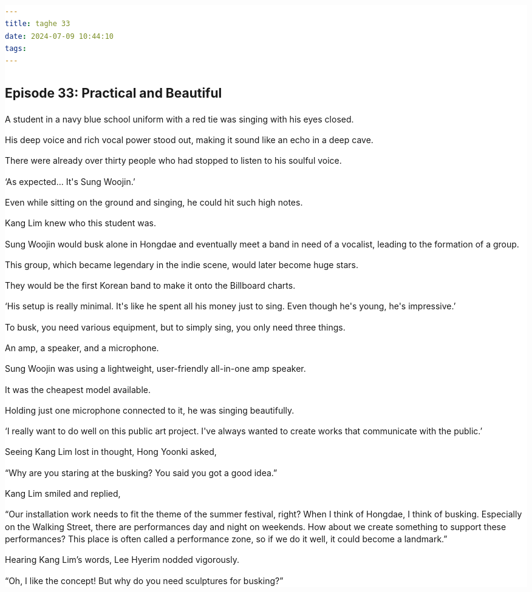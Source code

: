 ```yaml
---
title: taghe 33
date: 2024-07-09 10:44:10
tags:
---
```



## Episode 33: Practical and Beautiful

A student in a navy blue school uniform with a red tie was singing with his eyes closed.

His deep voice and rich vocal power stood out, making it sound like an echo in a deep cave.

There were already over thirty people who had stopped to listen to his soulful voice.

‘As expected... It's Sung Woojin.’

Even while sitting on the ground and singing, he could hit such high notes.

Kang Lim knew who this student was.

Sung Woojin would busk alone in Hongdae and eventually meet a band in need of a vocalist, leading to the formation of a group.

This group, which became legendary in the indie scene, would later become huge stars.

They would be the first Korean band to make it onto the Billboard charts.

‘His setup is really minimal. It's like he spent all his money just to sing. Even though he's young, he's impressive.’

To busk, you need various equipment, but to simply sing, you only need three things.

An amp, a speaker, and a microphone.

Sung Woojin was using a lightweight, user-friendly all-in-one amp speaker.

It was the cheapest model available.

Holding just one microphone connected to it, he was singing beautifully.

‘I really want to do well on this public art project. I've always wanted to create works that communicate with the public.’

Seeing Kang Lim lost in thought, Hong Yoonki asked,

“Why are you staring at the busking? You said you got a good idea.”

Kang Lim smiled and replied,

“Our installation work needs to fit the theme of the summer festival, right? When I think of Hongdae, I think of busking. Especially on the Walking Street, there are performances day and night on weekends. How about we create something to support these performances? This place is often called a performance zone, so if we do it well, it could become a landmark.”

Hearing Kang Lim’s words, Lee Hyerim nodded vigorously.

“Oh, I like the concept! But why do you need sculptures for busking?”
